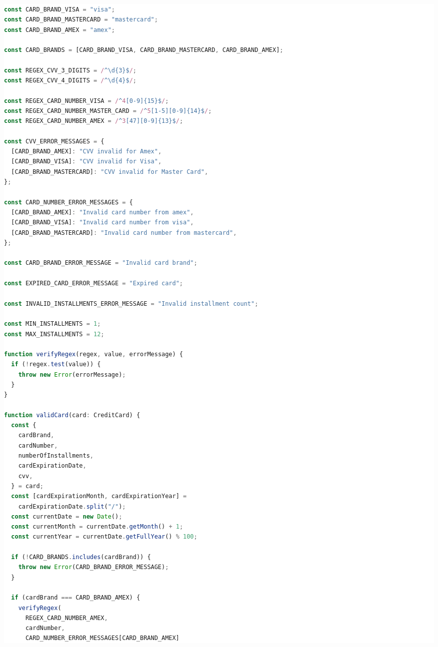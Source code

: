 ```typescript
const CARD_BRAND_VISA = "visa";
const CARD_BRAND_MASTERCARD = "mastercard";
const CARD_BRAND_AMEX = "amex";

const CARD_BRANDS = [CARD_BRAND_VISA, CARD_BRAND_MASTERCARD, CARD_BRAND_AMEX];

const REGEX_CVV_3_DIGITS = /^\d{3}$/;
const REGEX_CVV_4_DIGITS = /^\d{4}$/;

const REGEX_CARD_NUMBER_VISA = /^4[0-9]{15}$/;
const REGEX_CARD_NUMBER_MASTER_CARD = /^5[1-5][0-9]{14}$/;
const REGEX_CARD_NUMBER_AMEX = /^3[47][0-9]{13}$/;

const CVV_ERROR_MESSAGES = {
  [CARD_BRAND_AMEX]: "CVV invalid for Amex",
  [CARD_BRAND_VISA]: "CVV invalid for Visa",
  [CARD_BRAND_MASTERCARD]: "CVV invalid for Master Card",
};

const CARD_NUMBER_ERROR_MESSAGES = {
  [CARD_BRAND_AMEX]: "Invalid card number from amex",
  [CARD_BRAND_VISA]: "Invalid card number from visa",
  [CARD_BRAND_MASTERCARD]: "Invalid card number from mastercard",
};

const CARD_BRAND_ERROR_MESSAGE = "Invalid card brand";

const EXPIRED_CARD_ERROR_MESSAGE = "Expired card";

const INVALID_INSTALLMENTS_ERROR_MESSAGE = "Invalid installment count";

const MIN_INSTALLMENTS = 1;
const MAX_INSTALLMENTS = 12;

function verifyRegex(regex, value, errorMessage) {
  if (!regex.test(value)) {
    throw new Error(errorMessage);
  }
}

function validCard(card: CreditCard) {
  const {
    cardBrand,
    cardNumber,
    numberOfInstallments,
    cardExpirationDate,
    cvv,
  } = card;
  const [cardExpirationMonth, cardExpirationYear] =
    cardExpirationDate.split("/");
  const currentDate = new Date();
  const currentMonth = currentDate.getMonth() + 1;
  const currentYear = currentDate.getFullYear() % 100;

  if (!CARD_BRANDS.includes(cardBrand)) {
    throw new Error(CARD_BRAND_ERROR_MESSAGE);
  }

  if (cardBrand === CARD_BRAND_AMEX) {
    verifyRegex(
      REGEX_CARD_NUMBER_AMEX,
      cardNumber,
      CARD_NUMBER_ERROR_MESSAGES[CARD_BRAND_AMEX]
```